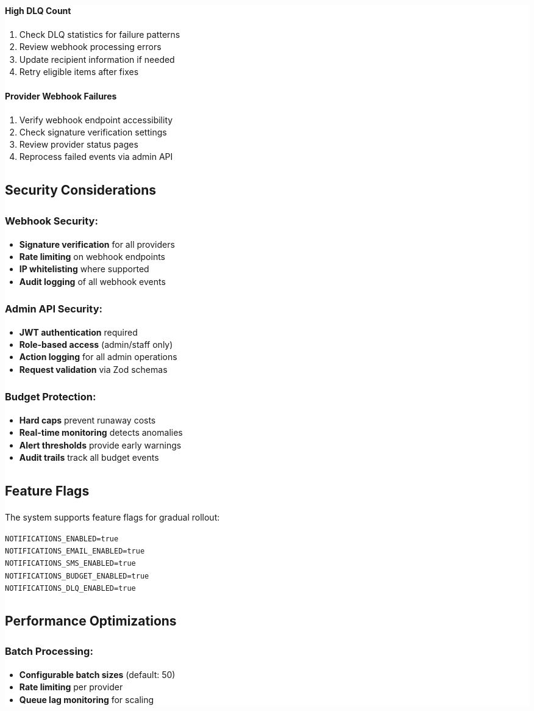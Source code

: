 #### High DLQ Count
1. Check DLQ statistics for failure patterns
2. Review webhook processing errors
3. Update recipient information if needed
4. Retry eligible items after fixes

#### Provider Webhook Failures
1. Verify webhook endpoint accessibility
2. Check signature verification settings
3. Review provider status pages
4. Reprocess failed events via admin API

## Security Considerations

### Webhook Security:
- **Signature verification** for all providers
- **Rate limiting** on webhook endpoints  
- **IP whitelisting** where supported
- **Audit logging** of all webhook events

### Admin API Security:
- **JWT authentication** required
- **Role-based access** (admin/staff only)
- **Action logging** for all admin operations
- **Request validation** via Zod schemas

### Budget Protection:
- **Hard caps** prevent runaway costs
- **Real-time monitoring** detects anomalies
- **Alert thresholds** provide early warnings
- **Audit trails** track all budget events

## Feature Flags

The system supports feature flags for gradual rollout:

```env
NOTIFICATIONS_ENABLED=true
NOTIFICATIONS_EMAIL_ENABLED=true  
NOTIFICATIONS_SMS_ENABLED=true
NOTIFICATIONS_BUDGET_ENABLED=true
NOTIFICATIONS_DLQ_ENABLED=true
```

## Performance Optimizations

### Batch Processing:
- **Configurable batch sizes** (default: 50)
- **Rate limiting** per provider
- **Queue lag monitoring** for scaling
